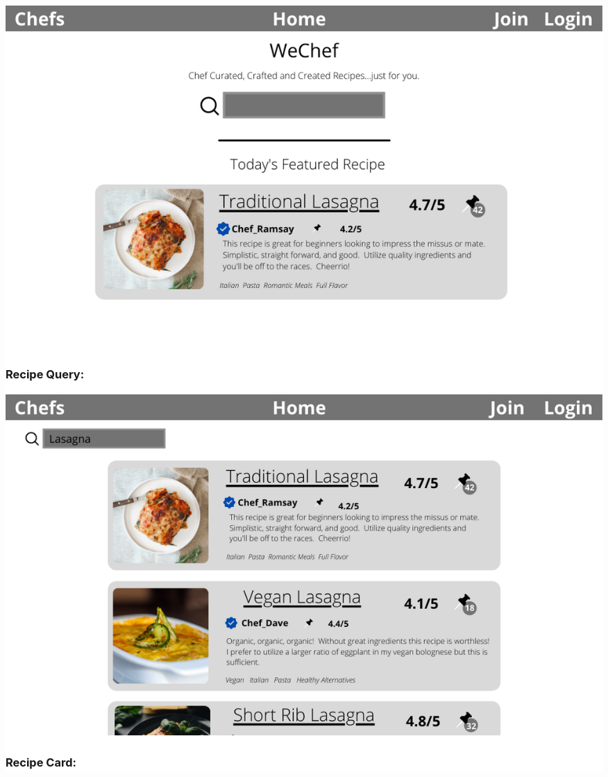 ![Homepage](/imgs/homepage.png)
### Recipe Query:
![recipe query](/imgs/recipe-query.png)
### Recipe Card: